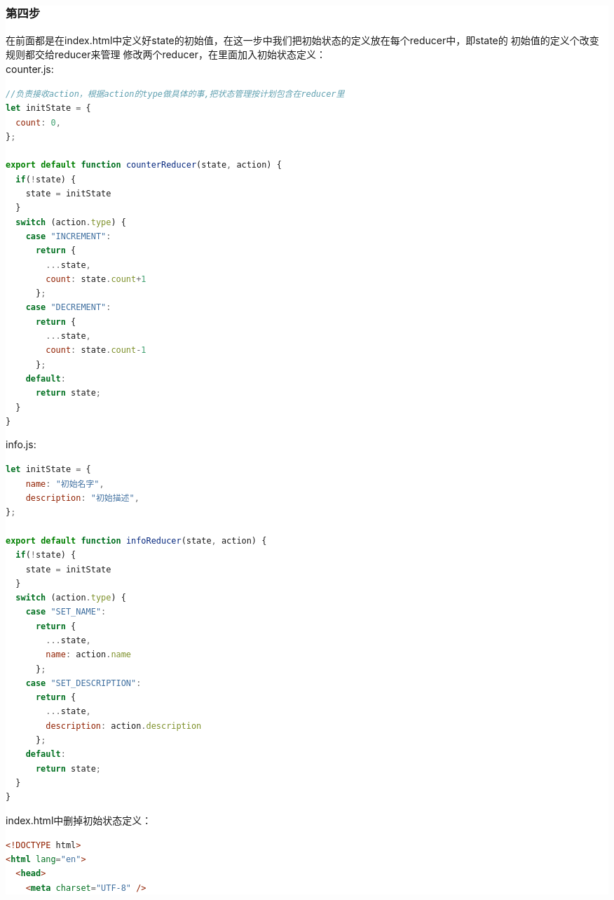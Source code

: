 ### 第四步
在前面都是在index.html中定义好state的初始值，在这一步中我们把初始状态的定义放在每个reducer中，即state的
初始值的定义个改变规则都交给reducer来管理
修改两个reducer，在里面加入初始状态定义：<br>
counter.js:
```js
//负责接收action，根据action的type做具体的事,把状态管理按计划包含在reducer里
let initState = {
  count: 0,
};

export default function counterReducer(state, action) {
  if(!state) {
    state = initState
  }
  switch (action.type) {
    case "INCREMENT":
      return {
        ...state,
        count: state.count+1
      };
    case "DECREMENT":
      return {
        ...state,
        count: state.count-1
      };
    default:
      return state;
  }
}
```
info.js:
```js
let initState = {
    name: "初始名字",
    description: "初始描述",
};

export default function infoReducer(state, action) {
  if(!state) {
    state = initState
  }
  switch (action.type) {
    case "SET_NAME":
      return {
        ...state,
        name: action.name
      };
    case "SET_DESCRIPTION":
      return {
        ...state,
        description: action.description
      };
    default:
      return state;
  }
}
```
index.html中删掉初始状态定义：
```html
<!DOCTYPE html>
<html lang="en">
  <head>
    <meta charset="UTF-8" />
```